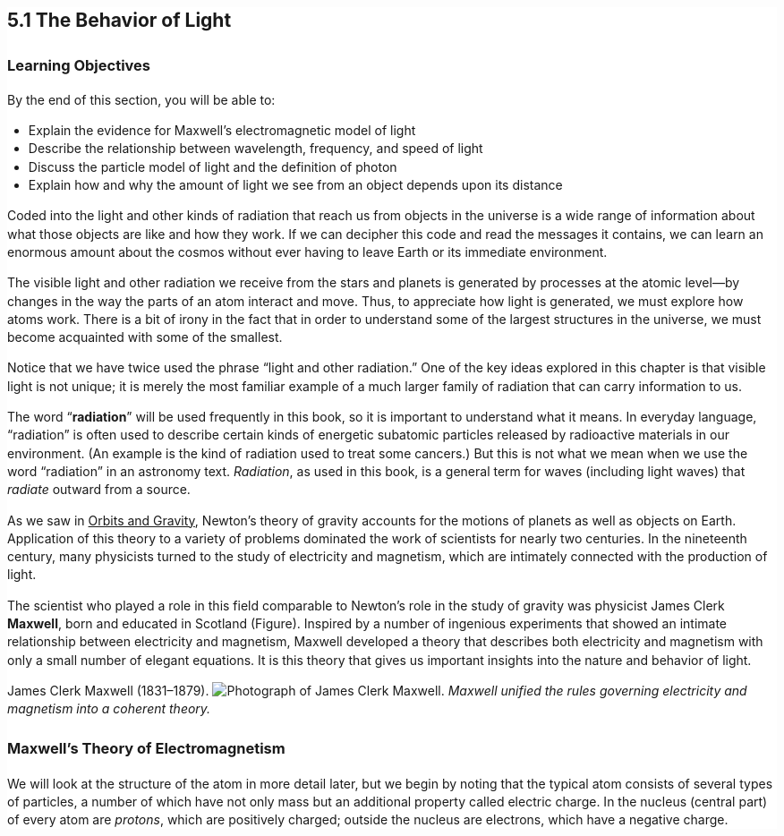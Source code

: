 ##  5.1 The Behavior of Light 

### Learning Objectives

By the end of this section, you will be able to:

  - Explain the evidence for Maxwell’s electromagnetic model of light
  - Describe the relationship between wavelength, frequency, and speed of light
  - Discuss the particle model of light and the definition of photon
  - Explain how and why the amount of light we see from an object depends upon its distance

Coded into the light and other kinds of radiation that reach us from objects in the universe is a wide range of information about what those objects are like and how they work. If we can decipher this code and read the messages it contains, we can learn an enormous amount about the cosmos without ever having to leave Earth or its immediate environment.

The visible light and other radiation we receive from the stars and planets is generated by processes at the atomic level—by changes in the way the parts of an atom interact and move. Thus, to appreciate how light is generated, we must explore how atoms work. There is a bit of irony in the fact that in order to understand some of the largest structures in the universe, we must become acquainted with some of the smallest.

Notice that we have twice used the phrase “light and other radiation.” One of the key ideas explored in this chapter is that visible light is not unique; it is merely the most familiar example of a much larger family of radiation that can carry information to us.

The word “**radiation**” will be used frequently in this book, so it is important to understand what it means. In everyday language, “radiation” is often used to describe certain kinds of energetic subatomic particles released by radioactive materials in our environment. (An example is the kind of radiation used to treat some cancers.) But this is not what we mean when we use the word “radiation” in an astronomy text. _Radiation_, as used in this book, is a general term for waves (including light waves) that _radiate_ outward from a source.

As we saw in [Orbits and Gravity][1], Newton’s theory of gravity accounts for the motions of planets as well as objects on Earth. Application of this theory to a variety of problems dominated the work of scientists for nearly two centuries. In the nineteenth century, many physicists turned to the study of electricity and magnetism, which are intimately connected with the production of light.

The scientist who played a role in this field comparable to Newton’s role in the study of gravity was physicist James Clerk **Maxwell**, born and educated in Scotland (Figure). Inspired by a number of ingenious experiments that showed an intimate relationship between electricity and magnetism, Maxwell developed a theory that describes both electricity and magnetism with only a small number of elegant equations. It is this theory that gives us important insights into the nature and behavior of light.

James Clerk Maxwell (1831–1879). ![Photograph of James Clerk Maxwell.][2] _Maxwell unified the rules governing electricity and magnetism into a coherent theory._

### Maxwell’s Theory of Electromagnetism

We will look at the structure of the atom in more detail later, but we begin by noting that the typical atom consists of several types of particles, a number of which have not only mass but an additional property called electric charge. In the nucleus (central part) of every atom are _protons_, which are positively charged; outside the nucleus are electrons, which have a negative charge.


   [1]: /contents/2e737be8-ea65-48c3-aa0a-9f35b4c6a966@14.4:e2171dce-08e7-4d5d-9f87-ae6d454b6831@3
   [2]: https://cnx.org/resources/02148c4e96f7b322b057cbba8b33f830ccceaf5c/OSC_Astro_05_01_Clerk.jpg
   [3]: https://cnx.org/resources/6442f249039ab14cb13664381bf4b4071cc75eaa/OSC_Astro_05_01_Waves.jpg
   [4]: https://cnx.org/resources/8caecaac580f639ebf6ba550db228a684da01ca6/OSC_Astro_05_01_Elecwave.jpg
   [5]: https://cnx.org/resources/aad696909e6981d02228be5ea816888f64ede8ed/OSC_Astro_05_01_Invlight.jpg